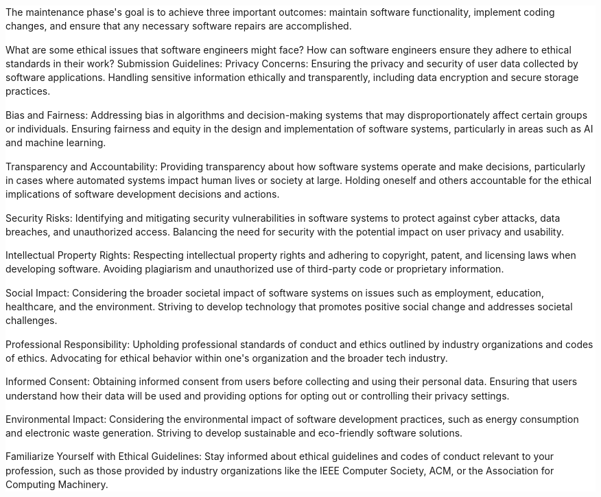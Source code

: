 The maintenance phase's goal is to achieve three important outcomes: maintain software functionality, implement coding changes, and ensure that any necessary software repairs are accomplished.

What are some ethical issues that software engineers might face? How can software engineers ensure they adhere to ethical standards in their work?
Submission Guidelines:
Privacy Concerns:
Ensuring the privacy and security of user data collected by software applications.
Handling sensitive information ethically and transparently, including data encryption and secure storage practices.

Bias and Fairness:
Addressing bias in algorithms and decision-making systems that may disproportionately affect certain groups or individuals.
Ensuring fairness and equity in the design and implementation of software systems, particularly in areas such as AI and machine learning.

Transparency and Accountability:
Providing transparency about how software systems operate and make decisions, particularly in cases where automated systems impact human lives or society at large.
Holding oneself and others accountable for the ethical implications of software development decisions and actions.

Security Risks:
Identifying and mitigating security vulnerabilities in software systems to protect against cyber attacks, data breaches, and unauthorized access.
Balancing the need for security with the potential impact on user privacy and usability.

Intellectual Property Rights:
Respecting intellectual property rights and adhering to copyright, patent, and licensing laws when developing software.
Avoiding plagiarism and unauthorized use of third-party code or proprietary information.

Social Impact:
Considering the broader societal impact of software systems on issues such as employment, education, healthcare, and the environment.
Striving to develop technology that promotes positive social change and addresses societal challenges.

Professional Responsibility:
Upholding professional standards of conduct and ethics outlined by industry organizations and codes of ethics.
Advocating for ethical behavior within one's organization and the broader tech industry.

Informed Consent:
Obtaining informed consent from users before collecting and using their personal data.
Ensuring that users understand how their data will be used and providing options for opting out or controlling their privacy settings.

Environmental Impact:
Considering the environmental impact of software development practices, such as energy consumption and electronic waste generation.
Striving to develop sustainable and eco-friendly software solutions.

Familiarize Yourself with Ethical Guidelines:
Stay informed about ethical guidelines and codes of conduct relevant to your profession, such as those provided by industry organizations like the IEEE Computer Society, ACM, or the Association for Computing Machinery.
